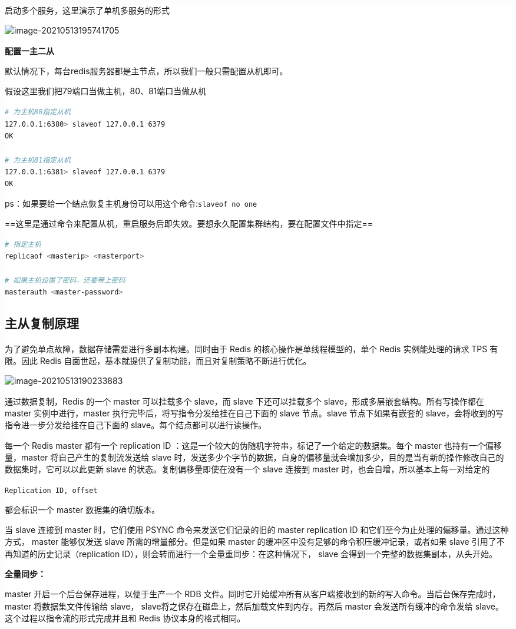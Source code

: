 启动多个服务，这里演示了单机多服务的形式

![image-20210513195741705](https://gitee.com/mw515031/image/raw/master/image/image-20210513195741705.png)

**配置一主二从**

默认情况下，每台redis服务器都是主节点，所以我们一般只需配置从机即可。

假设这里我们把79端口当做主机，80、81端口当做从机

```bash
# 为主机80指定从机
127.0.0.1:6380> slaveof 127.0.0.1 6379
OK

# 为主机81指定从机
127.0.0.1:6381> slaveof 127.0.0.1 6379
OK
```

ps：如果要给一个结点恢复主机身份可以用这个命令:`slaveof no one`

==这里是通过命令来配置从机，重启服务后即失效。要想永久配置集群结构，要在配置文件中指定==

```bash
# 指定主机
replicaof <masterip> <masterport>

# 如果主机设置了密码，还要带上密码
masterauth <master-password>
```



## 主从复制原理

为了避免单点故障，数据存储需要进行多副本构建。同时由于 Redis 的核心操作是单线程模型的，单个 Redis 实例能处理的请求 TPS 有限。因此 Redis 自面世起，基本就提供了复制功能，而且对复制策略不断进行优化。

![image-20210513190233883](https://gitee.com/mw515031/image/raw/master/image/image-20210513190233883.png)

通过数据复制，Redis 的一个 master 可以挂载多个 slave，而 slave 下还可以挂载多个 slave，形成多层嵌套结构。所有写操作都在 master 实例中进行，master 执行完毕后，将写指令分发给挂在自己下面的 slave 节点。slave 节点下如果有嵌套的 slave，会将收到的写指令进一步分发给挂在自己下面的 slave。每个结点都可以进行读操作。

每一个 Redis master 都有一个 replication ID ：这是一个较大的伪随机字符串，标记了一个给定的数据集。每个 master 也持有一个偏移量，master 将自己产生的复制流发送给 slave 时，发送多少个字节的数据，自身的偏移量就会增加多少，目的是当有新的操作修改自己的数据集时，它可以以此更新 slave 的状态。复制偏移量即使在没有一个 slave 连接到 master 时，也会自增，所以基本上每一对给定的

`Replication ID, offset`

都会标识一个 master 数据集的确切版本。

当 slave 连接到 master 时，它们使用 PSYNC 命令来发送它们记录的旧的 master replication ID 和它们至今为止处理的偏移量。通过这种方式， master 能够仅发送 slave 所需的增量部分。但是如果 master 的缓冲区中没有足够的命令积压缓冲记录，或者如果 slave 引用了不再知道的历史记录（replication ID），则会转而进行一个全量重同步：在这种情况下， slave 会得到一个完整的数据集副本，从头开始。

**全量同步：**

master 开启一个后台保存进程，以便于生产一个 RDB 文件。同时它开始缓冲所有从客户端接收到的新的写入命令。当后台保存完成时， master 将数据集文件传输给 slave， slave将之保存在磁盘上，然后加载文件到内存。再然后 master 会发送所有缓冲的命令发给 slave。这个过程以指令流的形式完成并且和 Redis 协议本身的格式相同。
